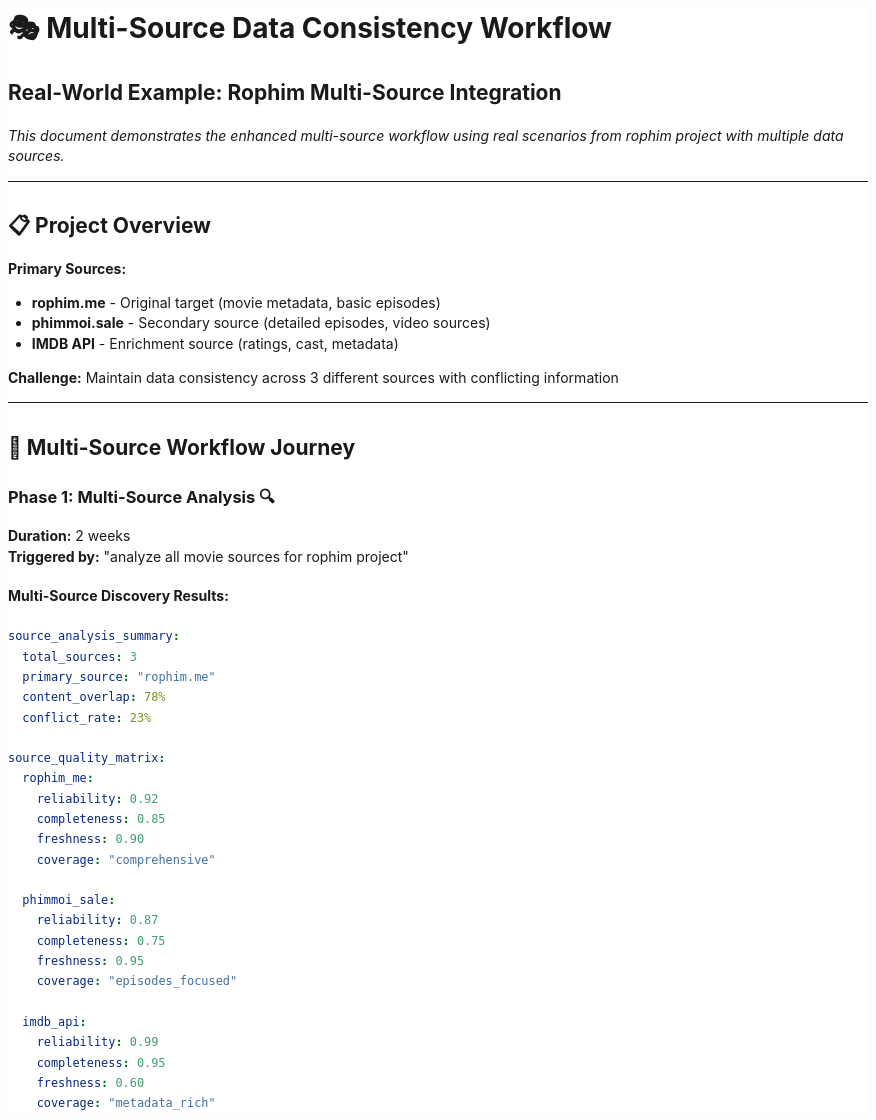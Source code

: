 # 🎭 Multi-Source Data Consistency Workflow
## Real-World Example: Rophim Multi-Source Integration

*This document demonstrates the enhanced multi-source workflow using real scenarios from rophim project with multiple data sources.*

---

## 📋 Project Overview

**Primary Sources:**
- **rophim.me** - Original target (movie metadata, basic episodes)
- **phimmoi.sale** - Secondary source (detailed episodes, video sources)
- **IMDB API** - Enrichment source (ratings, cast, metadata)

**Challenge:** Maintain data consistency across 3 different sources with conflicting information

---

## 🔄 Multi-Source Workflow Journey

### **Phase 1: Multi-Source Analysis** 🔍
**Duration:** 2 weeks  
**Triggered by:** "analyze all movie sources for rophim project"

#### Multi-Source Discovery Results:
```yaml
source_analysis_summary:
  total_sources: 3
  primary_source: "rophim.me"
  content_overlap: 78%
  conflict_rate: 23%
  
source_quality_matrix:
  rophim_me:
    reliability: 0.92
    completeness: 0.85
    freshness: 0.90
    coverage: "comprehensive"
    
  phimmoi_sale:
    reliability: 0.87
    completeness: 0.75
    freshness: 0.95
    coverage: "episodes_focused"
    
  imdb_api:
    reliability: 0.99
    completeness: 0.95
    freshness: 0.60
    coverage: "metadata_rich"
```
